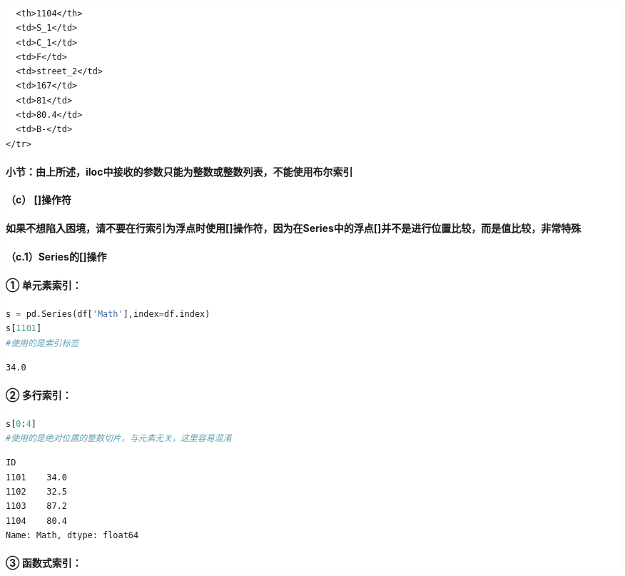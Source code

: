      <th>1104</th>
      <td>S_1</td>
      <td>C_1</td>
      <td>F</td>
      <td>street_2</td>
      <td>167</td>
      <td>81</td>
      <td>80.4</td>
      <td>B-</td>
    </tr>
  </tbody>
</table>
</div>



#### 小节：由上所述，iloc中接收的参数只能为整数或整数列表，不能使用布尔索引
#### （c） []操作符
#### 如果不想陷入困境，请不要在行索引为浮点时使用[]操作符，因为在Series中的浮点[]并不是进行位置比较，而是值比较，非常特殊
#### （c.1）Series的[]操作
#### ① 单元素索引：


```python
s = pd.Series(df['Math'],index=df.index)
s[1101]
#使用的是索引标签
```




    34.0



#### ② 多行索引：


```python
s[0:4]
#使用的是绝对位置的整数切片，与元素无关，这里容易混淆
```




    ID
    1101    34.0
    1102    32.5
    1103    87.2
    1104    80.4
    Name: Math, dtype: float64



#### ③ 函数式索引：

